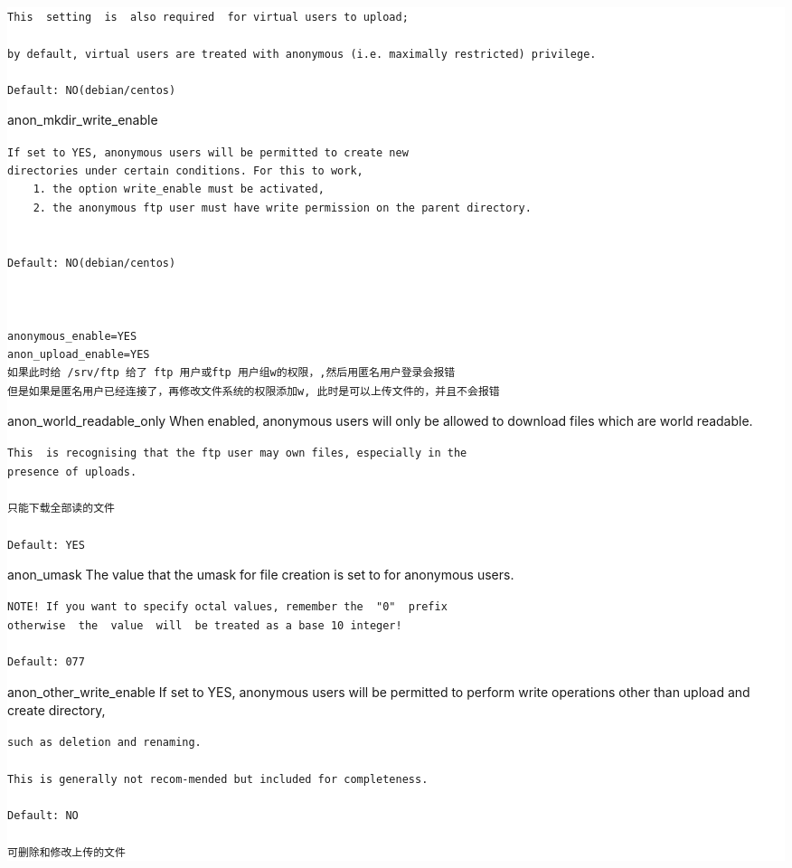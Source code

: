     This  setting  is  also required  for virtual users to upload; 

    by default, virtual users are treated with anonymous (i.e. maximally restricted) privilege.

    Default: NO(debian/centos)


anon_mkdir_write_enable

    If set to YES, anonymous users will be permitted to create new
    directories under certain conditions. For this to work, 
        1. the option write_enable must be activated, 
        2. the anonymous ftp user must have write permission on the parent directory.


    Default: NO(debian/centos)



    anonymous_enable=YES
    anon_upload_enable=YES
    如果此时给 /srv/ftp 给了 ftp 用户或ftp 用户组w的权限，,然后用匿名用户登录会报错
    但是如果是匿名用户已经连接了，再修改文件系统的权限添加w, 此时是可以上传文件的，并且不会报错


anon_world_readable_only
    When enabled, anonymous users will only be allowed to download  files
    which  are  world readable.  

    This  is recognising that the ftp user may own files, especially in the
    presence of uploads.

    只能下载全部读的文件

    Default: YES


anon_umask
    The  value  that the umask for file creation is set to for anonymous users. 

    NOTE! If you want to specify octal values, remember the  "0"  prefix
    otherwise  the  value  will  be treated as a base 10 integer!

    Default: 077


anon_other_write_enable
    If set to YES, anonymous users will be permitted to perform write operations other  than
    upload and create directory, 

    such as deletion and renaming. 

    This is generally not recom‐mended but included for completeness.

    Default: NO

    可删除和修改上传的文件








